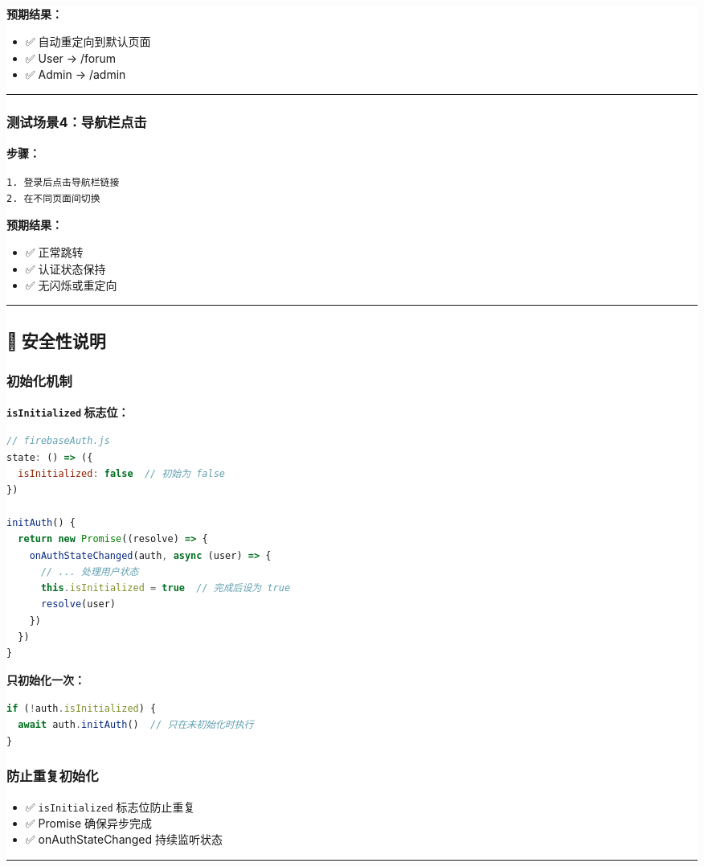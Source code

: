 **预期结果：**
- ✅ 自动重定向到默认页面
- ✅ User → /forum
- ✅ Admin → /admin

---

### 测试场景4：导航栏点击

**步骤：**
```
1. 登录后点击导航栏链接
2. 在不同页面间切换
```

**预期结果：**
- ✅ 正常跳转
- ✅ 认证状态保持
- ✅ 无闪烁或重定向

---

## 🔐 安全性说明

### 初始化机制

**`isInitialized` 标志位：**
```javascript
// firebaseAuth.js
state: () => ({
  isInitialized: false  // 初始为 false
})

initAuth() {
  return new Promise((resolve) => {
    onAuthStateChanged(auth, async (user) => {
      // ... 处理用户状态
      this.isInitialized = true  // 完成后设为 true
      resolve(user)
    })
  })
}
```

**只初始化一次：**
```javascript
if (!auth.isInitialized) {
  await auth.initAuth()  // 只在未初始化时执行
}
```

### 防止重复初始化

- ✅ `isInitialized` 标志位防止重复
- ✅ Promise 确保异步完成
- ✅ onAuthStateChanged 持续监听状态

---